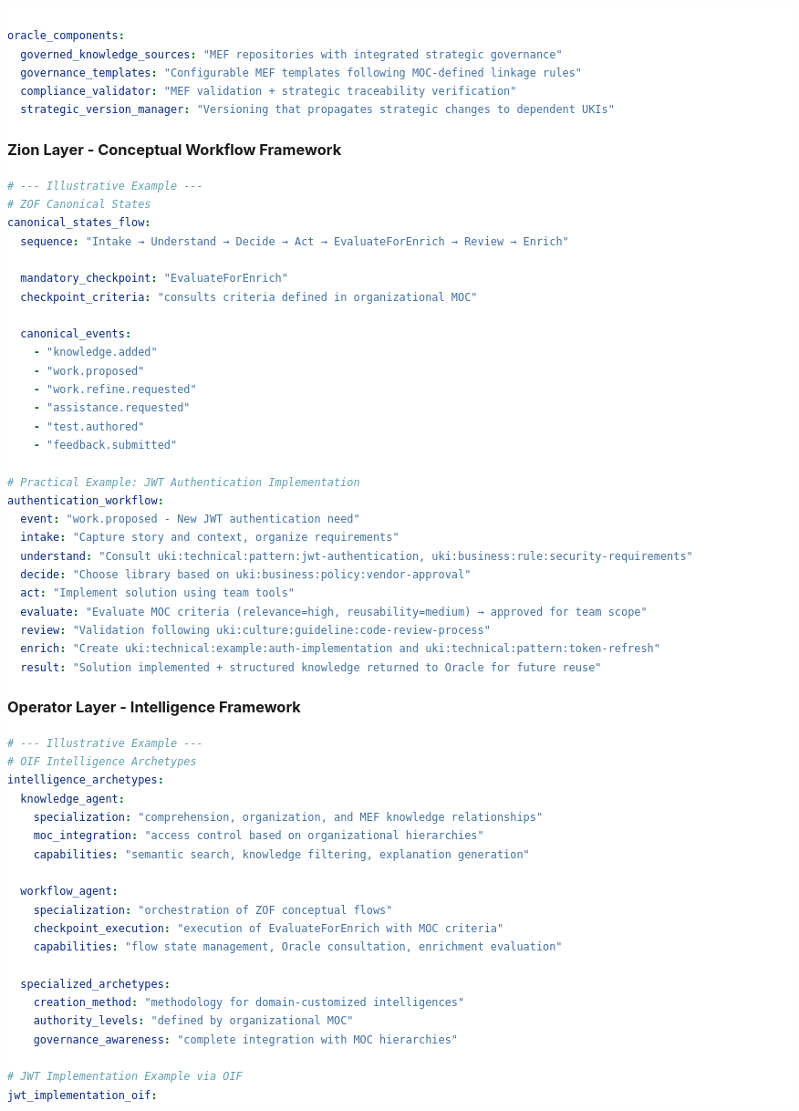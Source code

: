 ```yaml

oracle_components:
  governed_knowledge_sources: "MEF repositories with integrated strategic governance"
  governance_templates: "Configurable MEF templates following MOC-defined linkage rules"
  compliance_validator: "MEF validation + strategic traceability verification"
  strategic_version_manager: "Versioning that propagates strategic changes to dependent UKIs"
```

### **Zion Layer - Conceptual Workflow Framework**
```yaml
# --- Illustrative Example ---
# ZOF Canonical States
canonical_states_flow:
  sequence: "Intake → Understand → Decide → Act → EvaluateForEnrich → Review → Enrich"
  
  mandatory_checkpoint: "EvaluateForEnrich"
  checkpoint_criteria: "consults criteria defined in organizational MOC"
  
  canonical_events:
    - "knowledge.added"
    - "work.proposed"
    - "work.refine.requested"
    - "assistance.requested"
    - "test.authored"
    - "feedback.submitted"

# Practical Example: JWT Authentication Implementation
authentication_workflow:
  event: "work.proposed - New JWT authentication need"
  intake: "Capture story and context, organize requirements"
  understand: "Consult uki:technical:pattern:jwt-authentication, uki:business:rule:security-requirements"
  decide: "Choose library based on uki:business:policy:vendor-approval"
  act: "Implement solution using team tools"
  evaluate: "Evaluate MOC criteria (relevance=high, reusability=medium) → approved for team scope"
  review: "Validation following uki:culture:guideline:code-review-process"
  enrich: "Create uki:technical:example:auth-implementation and uki:technical:pattern:token-refresh"
  result: "Solution implemented + structured knowledge returned to Oracle for future reuse"
```

### **Operator Layer - Intelligence Framework**
```yaml
# --- Illustrative Example ---
# OIF Intelligence Archetypes
intelligence_archetypes:
  knowledge_agent:
    specialization: "comprehension, organization, and MEF knowledge relationships"
    moc_integration: "access control based on organizational hierarchies"
    capabilities: "semantic search, knowledge filtering, explanation generation"
  
  workflow_agent:
    specialization: "orchestration of ZOF conceptual flows"
    checkpoint_execution: "execution of EvaluateForEnrich with MOC criteria"
    capabilities: "flow state management, Oracle consultation, enrichment evaluation"
  
  specialized_archetypes:
    creation_method: "methodology for domain-customized intelligences"
    authority_levels: "defined by organizational MOC"
    governance_awareness: "complete integration with MOC hierarchies"

# JWT Implementation Example via OIF
jwt_implementation_oif:
```